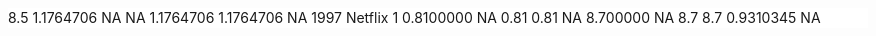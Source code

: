 <td style="text-align:right;">
8.5
</td>
<td style="text-align:right;">
1.1764706
</td>
<td style="text-align:right;">
NA
</td>
<td style="text-align:right;">
NA
</td>
<td style="text-align:right;">
1.1764706
</td>
<td style="text-align:right;">
1.1764706
</td>
<td style="text-align:right;">
NA
</td>
</tr>
<tr>
<td style="text-align:right;">
1997
</td>
<td style="text-align:left;">
Netflix
</td>
<td style="text-align:right;">
1
</td>
<td style="text-align:right;">
0.8100000
</td>
<td style="text-align:right;">
NA
</td>
<td style="text-align:right;">
0.81
</td>
<td style="text-align:right;">
0.81
</td>
<td style="text-align:right;">
NA
</td>
<td style="text-align:right;">
8.700000
</td>
<td style="text-align:right;">
NA
</td>
<td style="text-align:right;">
8.7
</td>
<td style="text-align:right;">
8.7
</td>
<td style="text-align:right;">
0.9310345
</td>
<td style="text-align:right;">
NA